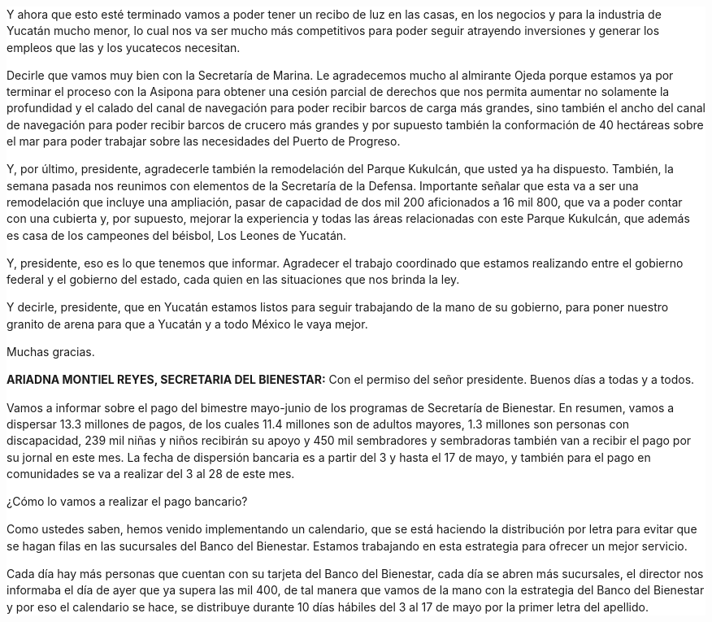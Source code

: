 Y ahora que esto esté terminado vamos a poder tener un recibo de luz en las
casas, en los negocios y para la industria de Yucatán mucho menor, lo cual nos
va ser mucho más competitivos para poder seguir atrayendo inversiones y
generar los empleos que las y los yucatecos necesitan.

Decirle que vamos muy bien con la Secretaría de Marina. Le agradecemos mucho
al almirante Ojeda porque estamos ya por terminar el proceso con la Asipona
para obtener una cesión parcial de derechos que nos permita aumentar no
solamente la profundidad y el calado del canal de navegación para poder
recibir barcos de carga más grandes, sino también el ancho del canal de
navegación para poder recibir barcos de crucero más grandes y por supuesto
también la conformación de 40 hectáreas sobre el mar para poder trabajar sobre
las necesidades del Puerto de Progreso.

Y, por último, presidente, agradecerle también la remodelación del Parque
Kukulcán, que usted ya ha dispuesto. También, la semana pasada nos reunimos
con elementos de la Secretaría de la Defensa. Importante señalar que esta va a
ser una remodelación que incluye una ampliación, pasar de capacidad de dos mil
200 aficionados a 16 mil 800, que va a poder contar con una cubierta y, por
supuesto, mejorar la experiencia y todas las áreas relacionadas con este
Parque Kukulcán, que además es casa de los campeones del béisbol, Los Leones
de Yucatán.

Y, presidente, eso es lo que tenemos que informar. Agradecer el trabajo
coordinado que estamos realizando entre el gobierno federal y el gobierno del
estado, cada quien en las situaciones que nos brinda la ley.

Y decirle, presidente, que en Yucatán estamos listos para seguir trabajando de
la mano de su gobierno, para poner nuestro granito de arena para que a Yucatán
y a todo México le vaya mejor.

Muchas gracias.

**ARIADNA MONTIEL REYES, SECRETARIA DEL BIENESTAR:** Con el permiso del señor
presidente. Buenos días a todas y a todos.

Vamos a informar sobre el pago del bimestre mayo-junio de los programas de
Secretaría de Bienestar. En resumen, vamos a dispersar 13.3 millones de pagos,
de los cuales 11.4 millones son de adultos mayores, 1.3 millones son personas
con discapacidad, 239 mil niñas y niños recibirán su apoyo y 450 mil
sembradores y sembradoras también van a recibir el pago por su jornal en este
mes. La fecha de dispersión bancaria es a partir del 3 y hasta el 17 de mayo,
y también para el pago en comunidades se va a realizar del 3 al 28 de este
mes.

¿Cómo lo vamos a realizar el pago bancario?

Como ustedes saben, hemos venido implementando un calendario, que se está
haciendo la distribución por letra para evitar que se hagan filas en las
sucursales del Banco del Bienestar. Estamos trabajando en esta estrategia para
ofrecer un mejor servicio.

Cada día hay más personas que cuentan con su tarjeta del Banco del Bienestar,
cada día se abren más sucursales, el director nos informaba el día de ayer que
ya supera las mil 400, de tal manera que vamos de la mano con la estrategia
del Banco del Bienestar y por eso el calendario se hace, se distribuye durante
10 días hábiles del 3 al 17 de mayo por la primer letra del apellido.
